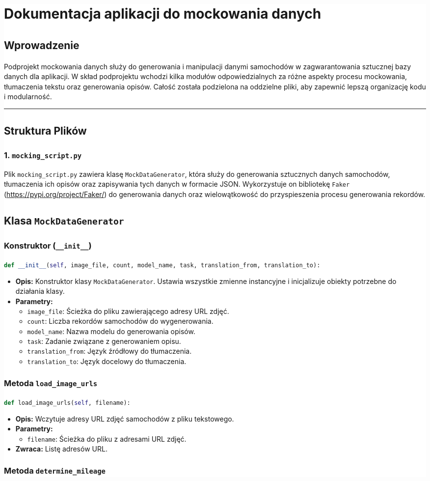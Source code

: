 # Dokumentacja aplikacji do mockowania danych

## Wprowadzenie

Podprojekt mockowania danych służy do generowania i manipulacji danymi samochodów w zagwarantowania sztucznej bazy danych dla aplikacji. W skład podprojektu wchodzi kilka modułów odpowiedzialnych za różne aspekty procesu mockowania, tłumaczenia tekstu oraz generowania opisów. Całość została podzielona na oddzielne pliki, aby zapewnić lepszą organizację kodu i modularność.

---

## Struktura Plików

### 1. `mocking_script.py`

Plik `mocking_script.py` zawiera klasę `MockDataGenerator`, która służy do generowania sztucznych danych samochodów, tłumaczenia ich opisów oraz zapisywania tych danych w formacie JSON. Wykorzystuje on bibliotekę `Faker` (https://pypi.org/project/Faker/) do generowania danych oraz wielowątkowość do przyspieszenia procesu generowania rekordów.

## Klasa `MockDataGenerator`

### Konstruktor (`__init__`)

```python
def __init__(self, image_file, count, model_name, task, translation_from, translation_to):
```

- **Opis:** Konstruktor klasy `MockDataGenerator`. Ustawia wszystkie zmienne instancyjne i inicjalizuje obiekty potrzebne do działania klasy.
- **Parametry:**
  - `image_file`: Ścieżka do pliku zawierającego adresy URL zdjęć.
  - `count`: Liczba rekordów samochodów do wygenerowania.
  - `model_name`: Nazwa modelu do generowania opisów.
  - `task`: Zadanie związane z generowaniem opisu.
  - `translation_from`: Język źródłowy do tłumaczenia.
  - `translation_to`: Język docelowy do tłumaczenia.

### Metoda `load_image_urls`

```python
def load_image_urls(self, filename):
```

- **Opis:** Wczytuje adresy URL zdjęć samochodów z pliku tekstowego.
- **Parametry:** 
  - `filename`: Ścieżka do pliku z adresami URL zdjęć.
- **Zwraca:** Listę adresów URL.

### Metoda `determine_mileage`
